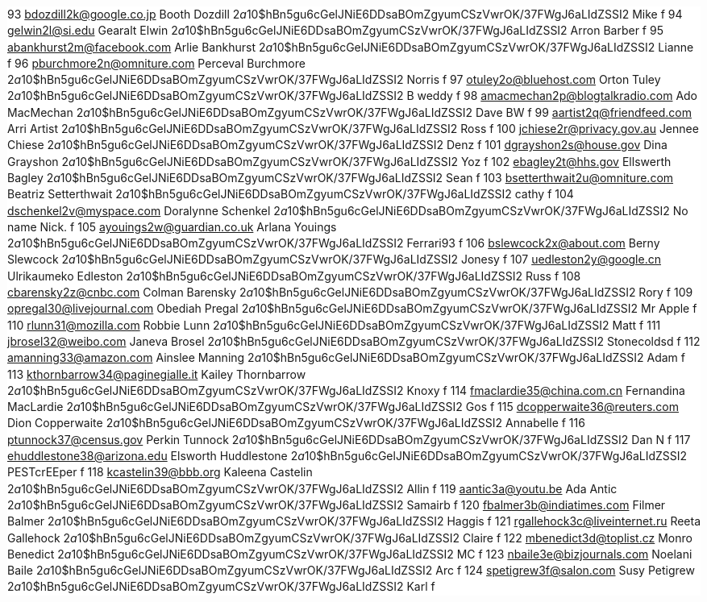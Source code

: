 93	bdozdill2k@google.co.jp	Booth	Dozdill	$2a$10$hBn5gu6cGelJNiE6DDsaBOmZgyumCSzVwrOK/37FWgJ6aLIdZSSI2	Mike 	f
94	gelwin2l@si.edu	Gearalt	Elwin	$2a$10$hBn5gu6cGelJNiE6DDsaBOmZgyumCSzVwrOK/37FWgJ6aLIdZSSI2	Arron Barber 	f
95	abankhurst2m@facebook.com	Arlie	Bankhurst	$2a$10$hBn5gu6cGelJNiE6DDsaBOmZgyumCSzVwrOK/37FWgJ6aLIdZSSI2	Lianne 	f
96	pburchmore2n@omniture.com	Perceval	Burchmore	$2a$10$hBn5gu6cGelJNiE6DDsaBOmZgyumCSzVwrOK/37FWgJ6aLIdZSSI2	Norris 	f
97	otuley2o@bluehost.com	Orton	Tuley	$2a$10$hBn5gu6cGelJNiE6DDsaBOmZgyumCSzVwrOK/37FWgJ6aLIdZSSI2	B weddy 	f
98	amacmechan2p@blogtalkradio.com	Ado	MacMechan	$2a$10$hBn5gu6cGelJNiE6DDsaBOmZgyumCSzVwrOK/37FWgJ6aLIdZSSI2	Dave BW 	f
99	aartist2q@friendfeed.com	Arri	Artist	$2a$10$hBn5gu6cGelJNiE6DDsaBOmZgyumCSzVwrOK/37FWgJ6aLIdZSSI2	Ross 	f
100	jchiese2r@privacy.gov.au	Jennee	Chiese	$2a$10$hBn5gu6cGelJNiE6DDsaBOmZgyumCSzVwrOK/37FWgJ6aLIdZSSI2	Denz 	f
101	dgrayshon2s@house.gov	Dina	Grayshon	$2a$10$hBn5gu6cGelJNiE6DDsaBOmZgyumCSzVwrOK/37FWgJ6aLIdZSSI2	Yoz 	f
102	ebagley2t@hhs.gov	Ellswerth	Bagley	$2a$10$hBn5gu6cGelJNiE6DDsaBOmZgyumCSzVwrOK/37FWgJ6aLIdZSSI2	Sean 	f
103	bsetterthwait2u@omniture.com	Beatriz	Setterthwait	$2a$10$hBn5gu6cGelJNiE6DDsaBOmZgyumCSzVwrOK/37FWgJ6aLIdZSSI2	cathy 	f
104	dschenkel2v@myspace.com	Doralynne	Schenkel	$2a$10$hBn5gu6cGelJNiE6DDsaBOmZgyumCSzVwrOK/37FWgJ6aLIdZSSI2	No name Nick. 	f
105	ayouings2w@guardian.co.uk	Arlana	Youings	$2a$10$hBn5gu6cGelJNiE6DDsaBOmZgyumCSzVwrOK/37FWgJ6aLIdZSSI2	Ferrari93 	f
106	bslewcock2x@about.com	Berny	Slewcock	$2a$10$hBn5gu6cGelJNiE6DDsaBOmZgyumCSzVwrOK/37FWgJ6aLIdZSSI2	Jonesy 	f
107	uedleston2y@google.cn	Ulrikaumeko	Edleston	$2a$10$hBn5gu6cGelJNiE6DDsaBOmZgyumCSzVwrOK/37FWgJ6aLIdZSSI2	Russ 	f
108	cbarensky2z@cnbc.com	Colman	Barensky	$2a$10$hBn5gu6cGelJNiE6DDsaBOmZgyumCSzVwrOK/37FWgJ6aLIdZSSI2	Rory 	f
109	opregal30@livejournal.com	Obediah	Pregal	$2a$10$hBn5gu6cGelJNiE6DDsaBOmZgyumCSzVwrOK/37FWgJ6aLIdZSSI2	Mr Apple 	f
110	rlunn31@mozilla.com	Robbie	Lunn	$2a$10$hBn5gu6cGelJNiE6DDsaBOmZgyumCSzVwrOK/37FWgJ6aLIdZSSI2	Matt 	f
111	jbrosel32@weibo.com	Janeva	Brosel	$2a$10$hBn5gu6cGelJNiE6DDsaBOmZgyumCSzVwrOK/37FWgJ6aLIdZSSI2	Stonecoldsd 	f
112	amanning33@amazon.com	Ainslee	Manning	$2a$10$hBn5gu6cGelJNiE6DDsaBOmZgyumCSzVwrOK/37FWgJ6aLIdZSSI2	Adam 	f
113	kthornbarrow34@paginegialle.it	Kailey	Thornbarrow	$2a$10$hBn5gu6cGelJNiE6DDsaBOmZgyumCSzVwrOK/37FWgJ6aLIdZSSI2	Knoxy 	f
114	fmaclardie35@china.com.cn	Fernandina	MacLardie	$2a$10$hBn5gu6cGelJNiE6DDsaBOmZgyumCSzVwrOK/37FWgJ6aLIdZSSI2	Gos 	f
115	dcopperwaite36@reuters.com	Dion	Copperwaite	$2a$10$hBn5gu6cGelJNiE6DDsaBOmZgyumCSzVwrOK/37FWgJ6aLIdZSSI2	Annabelle 	f
116	ptunnock37@census.gov	Perkin	Tunnock	$2a$10$hBn5gu6cGelJNiE6DDsaBOmZgyumCSzVwrOK/37FWgJ6aLIdZSSI2	Dan N 	f
117	ehuddlestone38@arizona.edu	Elsworth	Huddlestone	$2a$10$hBn5gu6cGelJNiE6DDsaBOmZgyumCSzVwrOK/37FWgJ6aLIdZSSI2	PESTcrEEper 	f
118	kcastelin39@bbb.org	Kaleena	Castelin	$2a$10$hBn5gu6cGelJNiE6DDsaBOmZgyumCSzVwrOK/37FWgJ6aLIdZSSI2	Allin 	f
119	aantic3a@youtu.be	Ada	Antic	$2a$10$hBn5gu6cGelJNiE6DDsaBOmZgyumCSzVwrOK/37FWgJ6aLIdZSSI2	Samairb 	f
120	fbalmer3b@indiatimes.com	Filmer	Balmer	$2a$10$hBn5gu6cGelJNiE6DDsaBOmZgyumCSzVwrOK/37FWgJ6aLIdZSSI2	Haggis 	f
121	rgallehock3c@liveinternet.ru	Reeta	Gallehock	$2a$10$hBn5gu6cGelJNiE6DDsaBOmZgyumCSzVwrOK/37FWgJ6aLIdZSSI2	Claire 	f
122	mbenedict3d@toplist.cz	Monro	Benedict	$2a$10$hBn5gu6cGelJNiE6DDsaBOmZgyumCSzVwrOK/37FWgJ6aLIdZSSI2	MC 	f
123	nbaile3e@bizjournals.com	Noelani	Baile	$2a$10$hBn5gu6cGelJNiE6DDsaBOmZgyumCSzVwrOK/37FWgJ6aLIdZSSI2	Arc 	f
124	spetigrew3f@salon.com	Susy	Petigrew	$2a$10$hBn5gu6cGelJNiE6DDsaBOmZgyumCSzVwrOK/37FWgJ6aLIdZSSI2	Karl 	f